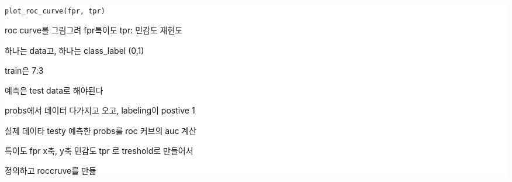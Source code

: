 ```python
plot_roc_curve(fpr, tpr)
```

roc curve를 그림그려 fpr특이도 tpr: 민감도 재현도

하나는 data고, 하나는 class_label (0,1)

train은 7:3

예측은 test data로 해야된다

probs에서 데이터 다가지고 오고, labeling이 postive 1

실제 데이타 testy 예측한 probs를 roc 커브의 auc 계산

특이도 fpr x축,  y축 민감도 tpr 로 treshold로 만들어서

정의하고 roccruve를 만듦
